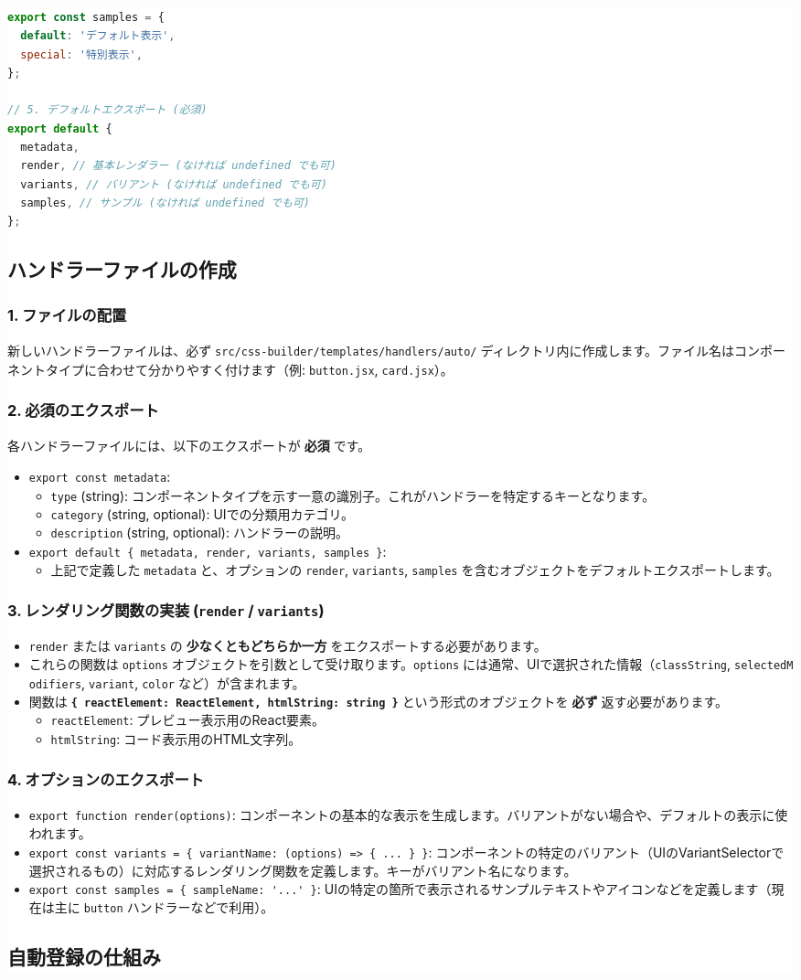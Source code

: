 ```jsx
export const samples = {
  default: 'デフォルト表示',
  special: '特別表示',
};

// 5. デフォルトエクスポート (必須)
export default {
  metadata,
  render, // 基本レンダラー (なければ undefined でも可)
  variants, // バリアント (なければ undefined でも可)
  samples, // サンプル (なければ undefined でも可)
};
```

## ハンドラーファイルの作成

### 1. ファイルの配置

新しいハンドラーファイルは、必ず `src/css-builder/templates/handlers/auto/` ディレクトリ内に作成します。ファイル名はコンポーネントタイプに合わせて分かりやすく付けます（例: `button.jsx`, `card.jsx`）。

### 2. 必須のエクスポート

各ハンドラーファイルには、以下のエクスポートが **必須** です。

-   `export const metadata`:
    -   `type` (string): コンポーネントタイプを示す一意の識別子。これがハンドラーを特定するキーとなります。
    -   `category` (string, optional): UIでの分類用カテゴリ。
    -   `description` (string, optional): ハンドラーの説明。
-   `export default { metadata, render, variants, samples }`:
    -   上記で定義した `metadata` と、オプションの `render`, `variants`, `samples` を含むオブジェクトをデフォルトエクスポートします。

### 3. レンダリング関数の実装 (`render` / `variants`)

-   `render` または `variants` の **少なくともどちらか一方** をエクスポートする必要があります。
-   これらの関数は `options` オブジェクトを引数として受け取ります。`options` には通常、UIで選択された情報（`classString`, `selectedModifiers`, `variant`, `color` など）が含まれます。
-   関数は **`{ reactElement: ReactElement, htmlString: string }`** という形式のオブジェクトを **必ず** 返す必要があります。
    -   `reactElement`: プレビュー表示用のReact要素。
    -   `htmlString`: コード表示用のHTML文字列。

### 4. オプションのエクスポート

-   `export function render(options)`: コンポーネントの基本的な表示を生成します。バリアントがない場合や、デフォルトの表示に使われます。
-   `export const variants = { variantName: (options) => { ... } }`: コンポーネントの特定のバリアント（UIのVariantSelectorで選択されるもの）に対応するレンダリング関数を定義します。キーがバリアント名になります。
-   `export const samples = { sampleName: '...' }`: UIの特定の箇所で表示されるサンプルテキストやアイコンなどを定義します（現在は主に `button` ハンドラーなどで利用）。

## 自動登録の仕組み
